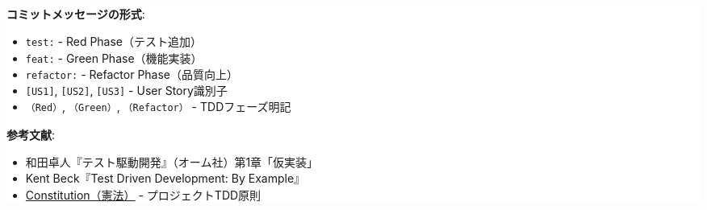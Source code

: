 **コミットメッセージの形式**:

- `test:` - Red Phase（テスト追加）
- `feat:` - Green Phase（機能実装）
- `refactor:` - Refactor Phase（品質向上）
- `[US1]`, `[US2]`, `[US3]` - User Story識別子
- `（Red）`, `（Green）`, `（Refactor）` - TDDフェーズ明記

**参考文献**:

- 和田卓人『テスト駆動開発』（オーム社）第1章「仮実装」
- Kent Beck『Test Driven Development: By Example』
- [Constitution（憲法）](../../.specify/memory/constitution.md) - プロジェクトTDD原則
